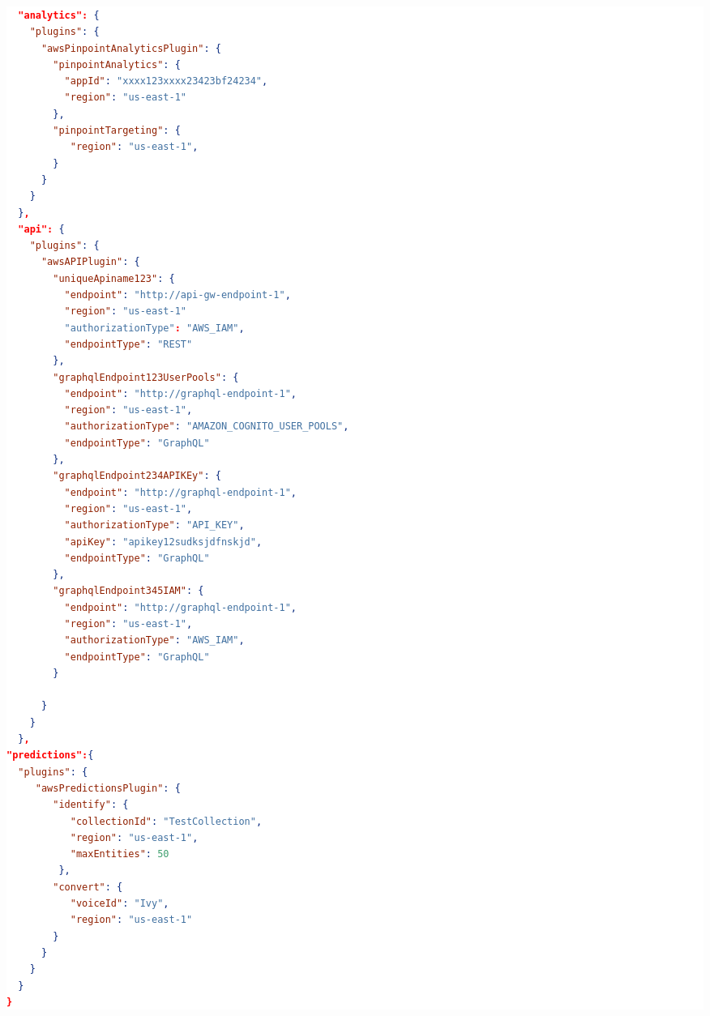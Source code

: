 ```json
  "analytics": {
    "plugins": {
      "awsPinpointAnalyticsPlugin": {
        "pinpointAnalytics": {
          "appId": "xxxx123xxxx23423bf24234",
          "region": "us-east-1"
        },
        "pinpointTargeting": {
           "region": "us-east-1",
        }
      }
    }
  },
  "api": {
    "plugins": {
      "awsAPIPlugin": {
        "uniqueApiname123": {
          "endpoint": "http://api-gw-endpoint-1",
          "region": "us-east-1"
          "authorizationType": "AWS_IAM",
          "endpointType": "REST"
        },
        "graphqlEndpoint123UserPools": {
          "endpoint": "http://graphql-endpoint-1",
          "region": "us-east-1",
          "authorizationType": "AMAZON_COGNITO_USER_POOLS",
          "endpointType": "GraphQL"
        },
        "graphqlEndpoint234APIKEy": {
          "endpoint": "http://graphql-endpoint-1",
          "region": "us-east-1",
          "authorizationType": "API_KEY",
          "apiKey": "apikey12sudksjdfnskjd",
          "endpointType": "GraphQL"
        },
        "graphqlEndpoint345IAM": {
          "endpoint": "http://graphql-endpoint-1",
          "region": "us-east-1",
          "authorizationType": "AWS_IAM",
          "endpointType": "GraphQL"
        }

      }
    }
  },
"predictions":{
  "plugins": {
     "awsPredictionsPlugin": {
        "identify": {
           "collectionId": "TestCollection",
           "region": "us-east-1",
           "maxEntities": 50
         },
        "convert": {
           "voiceId": "Ivy",
           "region": "us-east-1"
        }
      }
    }
  }
}
```
